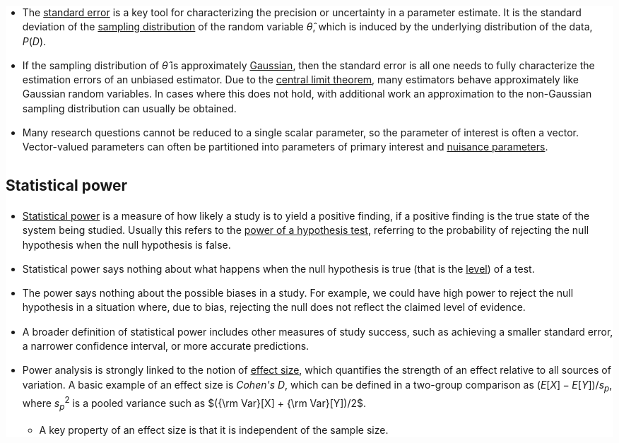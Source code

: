 - The [standard error](https://en.wikipedia.org/wiki/Standard_error) is a key
  tool for characterizing the precision or uncertainty in a parameter
  estimate. It is the standard deviation of the
  [sampling distribution](https://en.wikipedia.org/wiki/Sampling_distribution)
  of the random variable $\hat{\theta}$, which is induced by the underlying
  distribution of the data, $P(D)$.

- If the sampling distribution of $\hat{\theta}$ is approximately
  [Gaussian](https://en.wikipedia.org/wiki/Normal_distribution), then the
  standard error is all one needs to fully characterize the estimation errors
  of an unbiased estimator. Due to the
  [central limit theorem](https://en.wikipedia.org/wiki/Central_limit_theorem),
  many estimators behave approximately like Gaussian random variables. In
  cases where this does not hold, with additional work an approximation to the
  non-Gaussian sampling distribution can usually be obtained.

- Many research questions cannot be reduced to a single scalar parameter, so
  the parameter of interest is often a vector. Vector-valued parameters can
  often be partitioned into parameters of primary interest and
  [nuisance parameters](https://en.wikipedia.org/wiki/Nuisance_parameter).

## Statistical power

- [Statistical power](https://en.wikipedia.org/wiki/Statistical_power) is a
  measure of how likely a study is to yield a positive finding, if a positive
  finding is the true state of the system being studied. Usually this refers
  to the
  [power of a hypothesis test](https://en.wikipedia.org/wiki/Power_of_a_test),
  referring to the probability of rejecting the null hypothesis when the null
  hypothesis is false.

- Statistical power says nothing about what happens when the null hypothesis
  is true (that is the
  [level](https://en.wikipedia.org/wiki/Type_I_and_type_II_errors)) of a test.

- The power says nothing about the possible biases in a study. For example, we
  could have high power to reject the null hypothesis in a situation where,
  due to bias, rejecting the null does not reflect the claimed level of
  evidence.

- A broader definition of statistical power includes other measures of study
  success, such as achieving a smaller standard error, a narrower confidence
  interval, or more accurate predictions.

- Power analysis is strongly linked to the notion of
  [effect size](https://en.wikipedia.org/wiki/Effect_size), which quantifies
  the strength of an effect relative to all sources of variation. A basic
  example of an effect size is _Cohen's D_, which can be defined in a
  two-group comparison as $(E[X] - E[Y]) / s_p$, where $s_p^2$ is a pooled
  variance such as $({\rm Var}[X] + {\rm Var}[Y])/2$.

  - A key property of an effect size is that it is independent of the sample
    size.
